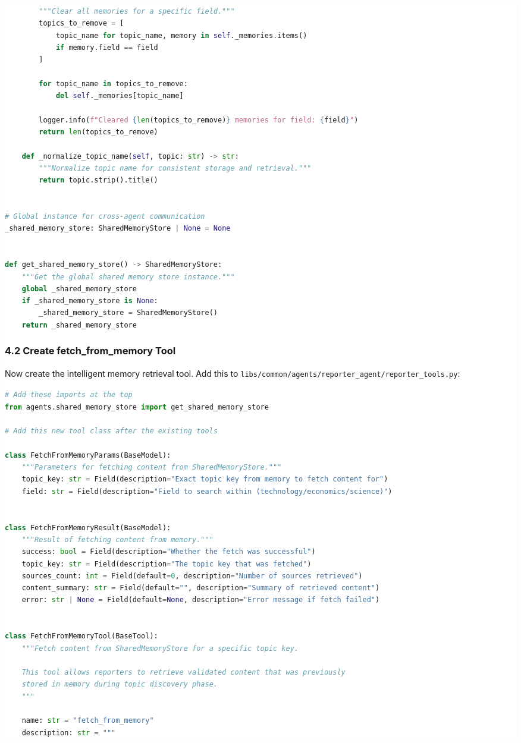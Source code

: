 ```python
        """Clear all memories for a specific field."""
        topics_to_remove = [
            topic_name for topic_name, memory in self._memories.items()
            if memory.field == field
        ]

        for topic_name in topics_to_remove:
            del self._memories[topic_name]

        logger.info(f"Cleared {len(topics_to_remove)} memories for field: {field}")
        return len(topics_to_remove)

    def _normalize_topic_name(self, topic: str) -> str:
        """Normalize topic name for consistent storage and retrieval."""
        return topic.strip().title()


# Global instance for cross-agent communication
_shared_memory_store: SharedMemoryStore | None = None


def get_shared_memory_store() -> SharedMemoryStore:
    """Get the global shared memory store instance."""
    global _shared_memory_store
    if _shared_memory_store is None:
        _shared_memory_store = SharedMemoryStore()
    return _shared_memory_store
```

### 4.2 Create fetch_from_memory Tool

Now create the intelligent memory retrieval tool. Add this to `libs/common/agents/reporter_agent/reporter_tools.py`:

```python
# Add these imports at the top
from agents.shared_memory_store import get_shared_memory_store

# Add this new tool class after the existing tools

class FetchFromMemoryParams(BaseModel):
    """Parameters for fetching content from SharedMemoryStore."""
    topic_key: str = Field(description="Exact topic key from memory to fetch content for")
    field: str = Field(description="Field to search within (technology/economics/science)")


class FetchFromMemoryResult(BaseModel):
    """Result of fetching content from memory."""
    success: bool = Field(description="Whether the fetch was successful")
    topic_key: str = Field(description="The topic key that was fetched")
    sources_count: int = Field(default=0, description="Number of sources retrieved")
    content_summary: str = Field(default="", description="Summary of retrieved content")
    error: str | None = Field(default=None, description="Error message if fetch failed")


class FetchFromMemoryTool(BaseTool):
    """Fetch content from SharedMemoryStore for a specific topic key.

    This tool allows reporters to retrieve validated content that was previously
    stored in memory during topic discovery phase.
    """

    name: str = "fetch_from_memory"
    description: str = """
```